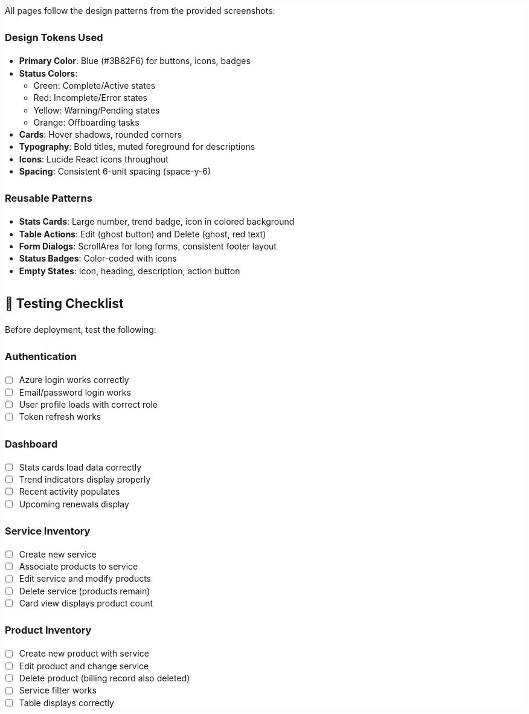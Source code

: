 All pages follow the design patterns from the provided screenshots:

### Design Tokens Used
- **Primary Color**: Blue (#3B82F6) for buttons, icons, badges
- **Status Colors**:
  - Green: Complete/Active states
  - Red: Incomplete/Error states
  - Yellow: Warning/Pending states
  - Orange: Offboarding tasks
- **Cards**: Hover shadows, rounded corners
- **Typography**: Bold titles, muted foreground for descriptions
- **Icons**: Lucide React icons throughout
- **Spacing**: Consistent 6-unit spacing (space-y-6)

### Reusable Patterns
- **Stats Cards**: Large number, trend badge, icon in colored background
- **Table Actions**: Edit (ghost button) and Delete (ghost, red text)
- **Form Dialogs**: ScrollArea for long forms, consistent footer layout
- **Status Badges**: Color-coded with icons
- **Empty States**: Icon, heading, description, action button

## 🧪 Testing Checklist

Before deployment, test the following:

### Authentication
- [ ] Azure login works correctly
- [ ] Email/password login works
- [ ] User profile loads with correct role
- [ ] Token refresh works

### Dashboard
- [ ] Stats cards load data correctly
- [ ] Trend indicators display properly
- [ ] Recent activity populates
- [ ] Upcoming renewals display

### Service Inventory
- [ ] Create new service
- [ ] Associate products to service
- [ ] Edit service and modify products
- [ ] Delete service (products remain)
- [ ] Card view displays product count

### Product Inventory
- [ ] Create new product with service
- [ ] Edit product and change service
- [ ] Delete product (billing record also deleted)
- [ ] Service filter works
- [ ] Table displays correctly

